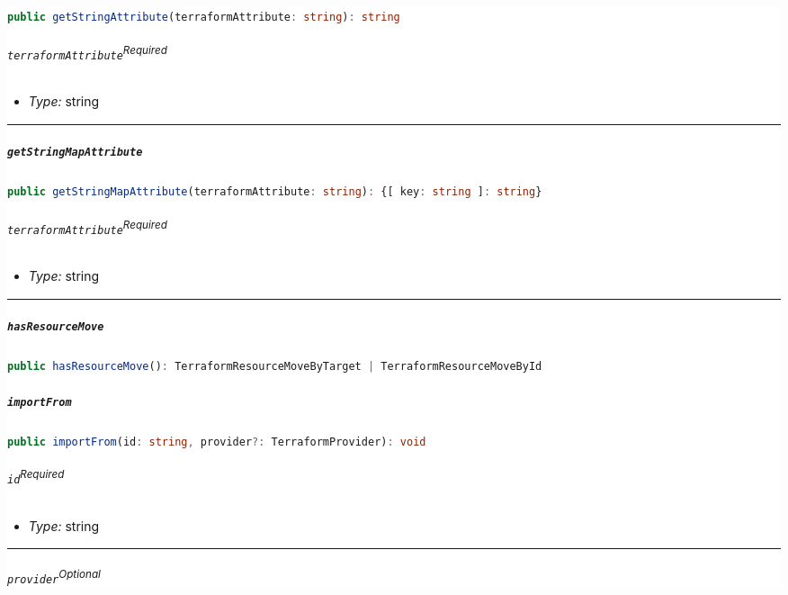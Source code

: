 ```typescript
public getStringAttribute(terraformAttribute: string): string
```

###### `terraformAttribute`<sup>Required</sup> <a name="terraformAttribute" id="@cdktf/provider-databricks.databaseInstance.DatabaseInstance.getStringAttribute.parameter.terraformAttribute"></a>

- *Type:* string

---

##### `getStringMapAttribute` <a name="getStringMapAttribute" id="@cdktf/provider-databricks.databaseInstance.DatabaseInstance.getStringMapAttribute"></a>

```typescript
public getStringMapAttribute(terraformAttribute: string): {[ key: string ]: string}
```

###### `terraformAttribute`<sup>Required</sup> <a name="terraformAttribute" id="@cdktf/provider-databricks.databaseInstance.DatabaseInstance.getStringMapAttribute.parameter.terraformAttribute"></a>

- *Type:* string

---

##### `hasResourceMove` <a name="hasResourceMove" id="@cdktf/provider-databricks.databaseInstance.DatabaseInstance.hasResourceMove"></a>

```typescript
public hasResourceMove(): TerraformResourceMoveByTarget | TerraformResourceMoveById
```

##### `importFrom` <a name="importFrom" id="@cdktf/provider-databricks.databaseInstance.DatabaseInstance.importFrom"></a>

```typescript
public importFrom(id: string, provider?: TerraformProvider): void
```

###### `id`<sup>Required</sup> <a name="id" id="@cdktf/provider-databricks.databaseInstance.DatabaseInstance.importFrom.parameter.id"></a>

- *Type:* string

---

###### `provider`<sup>Optional</sup> <a name="provider" id="@cdktf/provider-databricks.databaseInstance.DatabaseInstance.importFrom.parameter.provider"></a>
